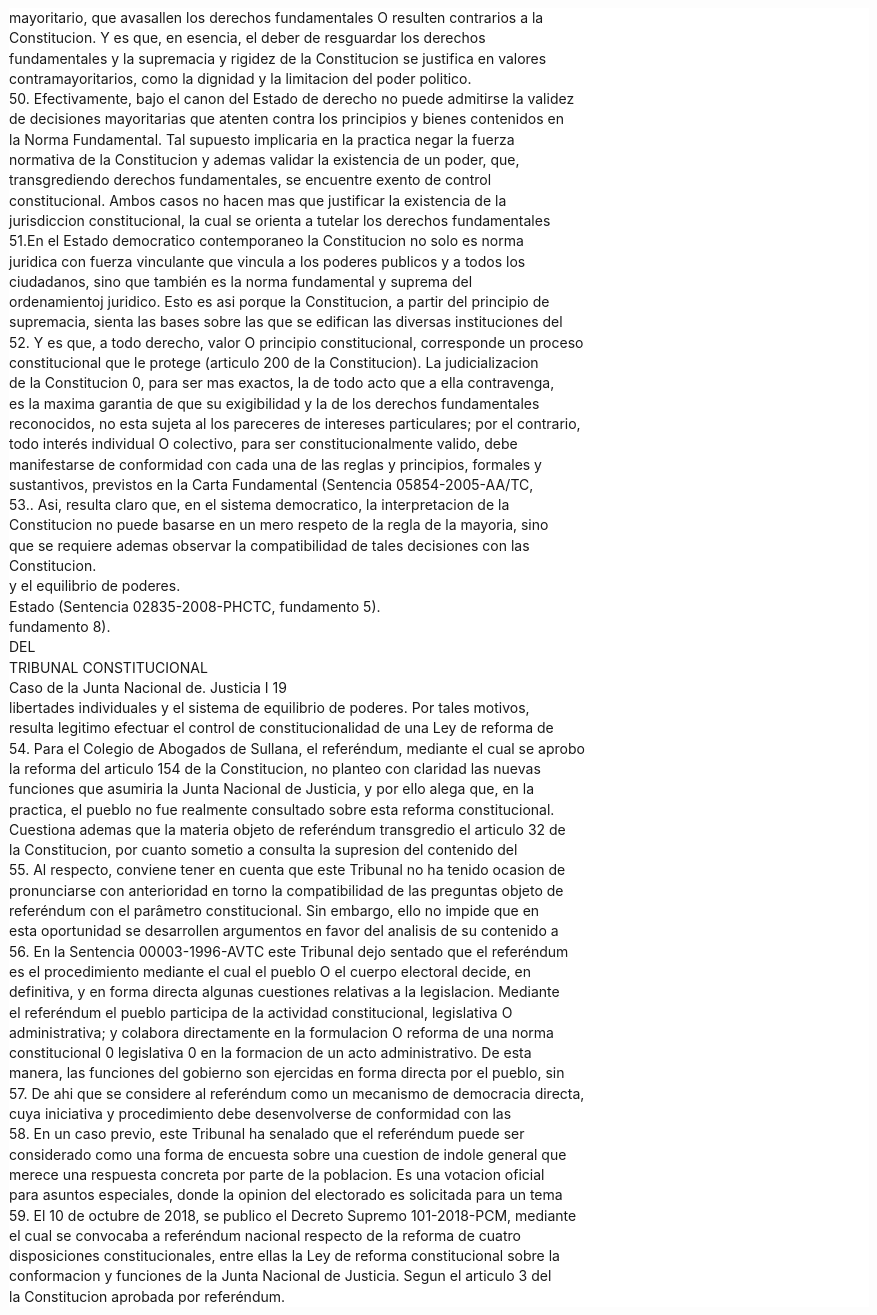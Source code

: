 mayoritario, que avasallen los derechos fundamentales O resulten contrarios a la  
Constitucion. Y es que, en esencia, el deber de resguardar los derechos  
fundamentales y la supremacia y rigidez de la Constitucion se justifica en valores  
contramayoritarios, como la dignidad y la limitacion del poder politico.  
50. Efectivamente, bajo el canon del Estado de derecho no puede admitirse la validez  
de decisiones mayoritarias que atenten contra los principios y bienes contenidos en  
la Norma Fundamental. Tal supuesto implicaria en la practica negar la fuerza  
normativa de la Constitucion y ademas validar la existencia de un poder, que,  
transgrediendo derechos fundamentales, se encuentre exento de control  
constitucional. Ambos casos no hacen mas que justificar la existencia de la  
jurisdiccion constitucional, la cual se orienta a tutelar los derechos fundamentales  
51.En el Estado democratico contemporaneo la Constitucion no solo es norma  
juridica con fuerza vinculante que vincula a los poderes publicos y a todos los  
ciudadanos, sino que también es la norma fundamental y suprema del  
ordenamientoj juridico. Esto es asi porque la Constitucion, a partir del principio de  
supremacia, sienta las bases sobre las que se edifican las diversas instituciones del  
52. Y es que, a todo derecho, valor O principio constitucional, corresponde un proceso  
constitucional que le protege (articulo 200 de la Constitucion). La judicializacion  
de la Constitucion 0, para ser mas exactos, la de todo acto que a ella contravenga,  
es la maxima garantia de que su exigibilidad y la de los derechos fundamentales  
reconocidos, no esta sujeta al los pareceres de intereses particulares; por el contrario,  
todo interés individual O colectivo, para ser constitucionalmente valido, debe  
manifestarse de conformidad con cada una de las reglas y principios, formales y  
sustantivos, previstos en la Carta Fundamental (Sentencia 05854-2005-AA/TC,  
53.. Asi, resulta claro que, en el sistema democratico, la interpretacion de la  
Constitucion no puede basarse en un mero respeto de la regla de la mayoria, sino  
que se requiere ademas observar la compatibilidad de tales decisiones con las  
Constitucion.  
y el equilibrio de poderes.  
Estado (Sentencia 02835-2008-PHCTC, fundamento 5).  
fundamento 8).  
DEL  
TRIBUNAL CONSTITUCIONAL  
Caso de la Junta Nacional de. Justicia I 19  
libertades individuales y el sistema de equilibrio de poderes. Por tales motivos,  
resulta legitimo efectuar el control de constitucionalidad de una Ley de reforma de  
54. Para el Colegio de Abogados de Sullana, el referéndum, mediante el cual se aprobo  
la reforma del articulo 154 de la Constitucion, no planteo con claridad las nuevas  
funciones que asumiria la Junta Nacional de Justicia, y por ello alega que, en la  
practica, el pueblo no fue realmente consultado sobre esta reforma constitucional.  
Cuestiona ademas que la materia objeto de referéndum transgredio el articulo 32 de  
la Constitucion, por cuanto sometio a consulta la supresion del contenido del  
55. Al respecto, conviene tener en cuenta que este Tribunal no ha tenido ocasion de  
pronunciarse con anterioridad en torno la compatibilidad de las preguntas objeto de  
referéndum con el parâmetro constitucional. Sin embargo, ello no impide que en  
esta oportunidad se desarrollen argumentos en favor del analisis de su contenido a  
56. En la Sentencia 00003-1996-AVTC este Tribunal dejo sentado que el referéndum  
es el procedimiento mediante el cual el pueblo O el cuerpo electoral decide, en  
definitiva, y en forma directa algunas cuestiones relativas a la legislacion. Mediante  
el referéndum el pueblo participa de la actividad constitucional, legislativa O  
administrativa; y colabora directamente en la formulacion O reforma de una norma  
constitucional 0 legislativa 0 en la formacion de un acto administrativo. De esta  
manera, las funciones del gobierno son ejercidas en forma directa por el pueblo, sin  
57. De ahi que se considere al referéndum como un mecanismo de democracia directa,  
cuya iniciativa y procedimiento debe desenvolverse de conformidad con las  
58. En un caso previo, este Tribunal ha senalado que el referéndum puede ser  
considerado como una forma de encuesta sobre una cuestion de indole general que  
merece una respuesta concreta por parte de la poblacion. Es una votacion oficial  
para asuntos especiales, donde la opinion del electorado es solicitada para un tema  
59. El 10 de octubre de 2018, se publico el Decreto Supremo 101-2018-PCM, mediante  
el cual se convocaba a referéndum nacional respecto de la reforma de cuatro  
disposiciones constitucionales, entre ellas la Ley de reforma constitucional sobre la  
conformacion y funciones de la Junta Nacional de Justicia. Segun el articulo 3 del  
la Constitucion aprobada por referéndum.  